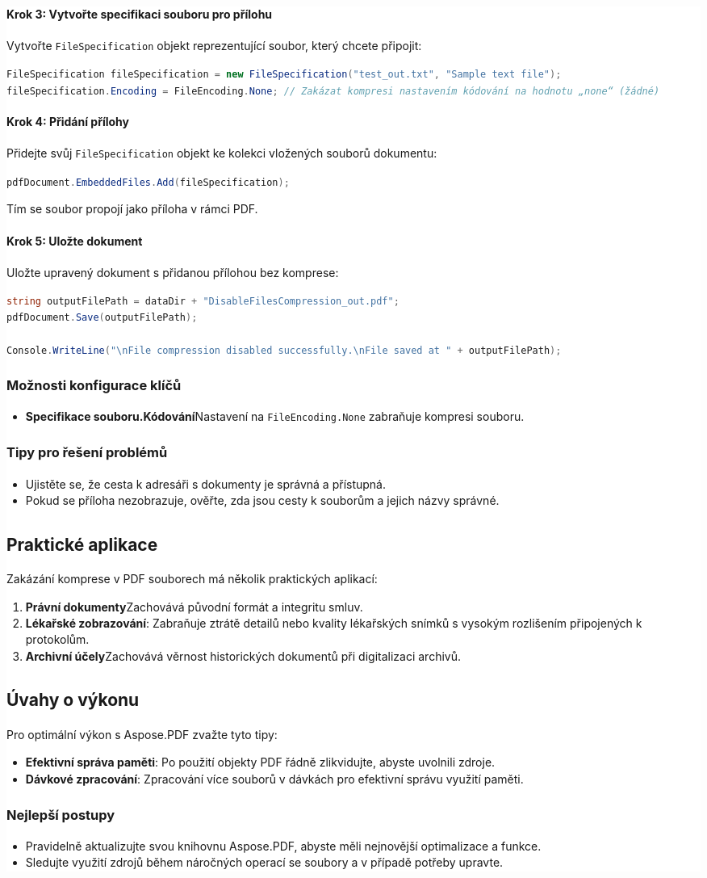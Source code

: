 #### Krok 3: Vytvořte specifikaci souboru pro přílohu

Vytvořte `FileSpecification` objekt reprezentující soubor, který chcete připojit:
```csharp
FileSpecification fileSpecification = new FileSpecification("test_out.txt", "Sample text file");
fileSpecification.Encoding = FileEncoding.None; // Zakázat kompresi nastavením kódování na hodnotu „none“ (žádné)
```

#### Krok 4: Přidání přílohy

Přidejte svůj `FileSpecification` objekt ke kolekci vložených souborů dokumentu:
```csharp
pdfDocument.EmbeddedFiles.Add(fileSpecification);
```
Tím se soubor propojí jako příloha v rámci PDF.

#### Krok 5: Uložte dokument

Uložte upravený dokument s přidanou přílohou bez komprese:
```csharp
string outputFilePath = dataDir + "DisableFilesCompression_out.pdf";
pdfDocument.Save(outputFilePath);

Console.WriteLine("\nFile compression disabled successfully.\nFile saved at " + outputFilePath);
```

### Možnosti konfigurace klíčů

- **Specifikace souboru.Kódování**Nastavení na `FileEncoding.None` zabraňuje kompresi souboru.
  
### Tipy pro řešení problémů

- Ujistěte se, že cesta k adresáři s dokumenty je správná a přístupná.
- Pokud se příloha nezobrazuje, ověřte, zda jsou cesty k souborům a jejich názvy správné.

## Praktické aplikace

Zakázání komprese v PDF souborech má několik praktických aplikací:
1. **Právní dokumenty**Zachovává původní formát a integritu smluv.
2. **Lékařské zobrazování**: Zabraňuje ztrátě detailů nebo kvality lékařských snímků s vysokým rozlišením připojených k protokolům.
3. **Archivní účely**Zachovává věrnost historických dokumentů při digitalizaci archivů.

## Úvahy o výkonu

Pro optimální výkon s Aspose.PDF zvažte tyto tipy:
- **Efektivní správa paměti**: Po použití objekty PDF řádně zlikvidujte, abyste uvolnili zdroje.
- **Dávkové zpracování**: Zpracování více souborů v dávkách pro efektivní správu využití paměti.

### Nejlepší postupy

- Pravidelně aktualizujte svou knihovnu Aspose.PDF, abyste měli nejnovější optimalizace a funkce.
- Sledujte využití zdrojů během náročných operací se soubory a v případě potřeby upravte.
